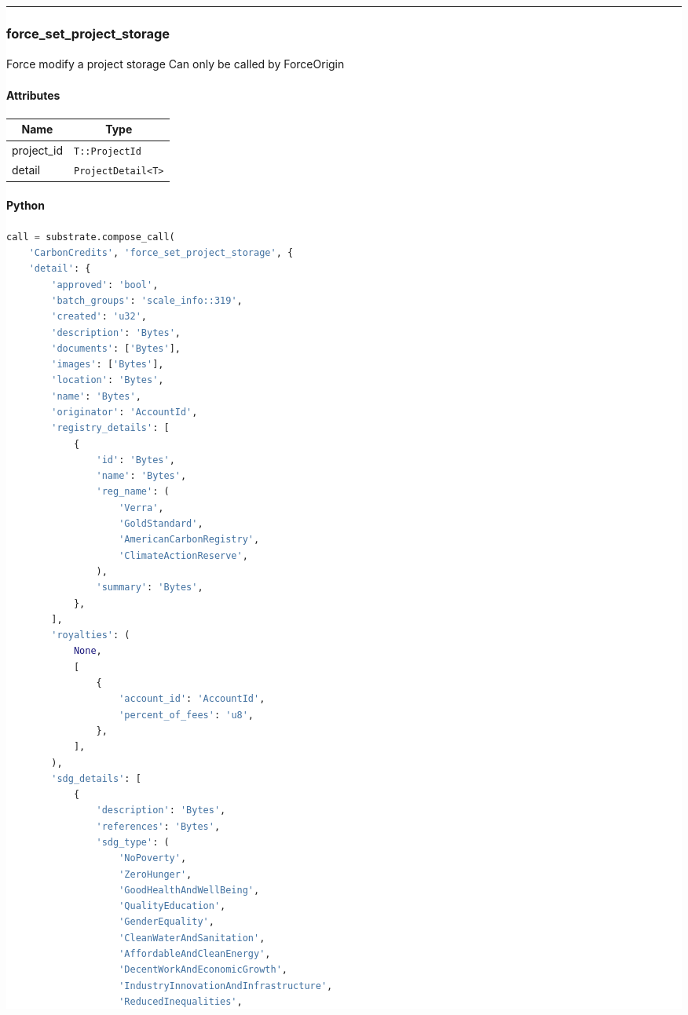 ---------
### force_set_project_storage
Force modify a project storage
Can only be called by ForceOrigin
#### Attributes
| Name | Type |
| -------- | -------- | 
| project_id | `T::ProjectId` | 
| detail | `ProjectDetail<T>` | 

#### Python
```python
call = substrate.compose_call(
    'CarbonCredits', 'force_set_project_storage', {
    'detail': {
        'approved': 'bool',
        'batch_groups': 'scale_info::319',
        'created': 'u32',
        'description': 'Bytes',
        'documents': ['Bytes'],
        'images': ['Bytes'],
        'location': 'Bytes',
        'name': 'Bytes',
        'originator': 'AccountId',
        'registry_details': [
            {
                'id': 'Bytes',
                'name': 'Bytes',
                'reg_name': (
                    'Verra',
                    'GoldStandard',
                    'AmericanCarbonRegistry',
                    'ClimateActionReserve',
                ),
                'summary': 'Bytes',
            },
        ],
        'royalties': (
            None,
            [
                {
                    'account_id': 'AccountId',
                    'percent_of_fees': 'u8',
                },
            ],
        ),
        'sdg_details': [
            {
                'description': 'Bytes',
                'references': 'Bytes',
                'sdg_type': (
                    'NoPoverty',
                    'ZeroHunger',
                    'GoodHealthAndWellBeing',
                    'QualityEducation',
                    'GenderEquality',
                    'CleanWaterAndSanitation',
                    'AffordableAndCleanEnergy',
                    'DecentWorkAndEconomicGrowth',
                    'IndustryInnovationAndInfrastructure',
                    'ReducedInequalities',
```